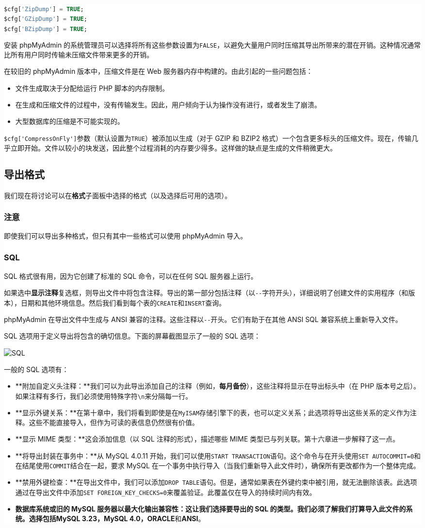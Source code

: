 ```sql
$cfg['ZipDump'] = TRUE;
$cfg['GZipDump'] = TRUE;
$cfg['BZipDump'] = TRUE;

```

安装 phpMyAdmin 的系统管理员可以选择将所有这些参数设置为`FALSE`，以避免大量用户同时压缩其导出所带来的潜在开销。这种情况通常比所有用户同时传输未压缩文件带来更多的开销。

在较旧的 phpMyAdmin 版本中，压缩文件是在 Web 服务器内存中构建的。由此引起的一些问题包括：

+   文件生成取决于分配给运行 PHP 脚本的内存限制。

+   在生成和压缩文件的过程中，没有传输发生。因此，用户倾向于认为操作没有进行，或者发生了崩溃。

+   大型数据库的压缩是不可能实现的。

`$cfg['CompressOnFly']`参数（默认设置为`TRUE`）被添加以生成（对于 GZIP 和 BZIP2 格式）一个包含更多标头的压缩文件。现在，传输几乎立即开始。文件以较小的块发送，因此整个过程消耗的内存要少得多。这样做的缺点是生成的文件稍微更大。

## 导出格式

我们现在将讨论可以在**格式**子面板中选择的格式（以及选择后可用的选项）。

### 注意

即使我们可以导出多种格式，但只有其中一些格式可以使用 phpMyAdmin 导入。

### SQL

SQL 格式很有用，因为它创建了标准的 SQL 命令，可以在任何 SQL 服务器上运行。

如果选中**显示注释**复选框，则导出文件中将包含注释。导出的第一部分包括注释（以`--`字符开头），详细说明了创建文件的实用程序（和版本），日期和其他环境信息。然后我们看到每个表的`CREATE`和`INSERT`查询。

phpMyAdmin 在导出文件中生成与 ANSI 兼容的注释。这些注释以`--`开头。它们有助于在其他 ANSI SQL 兼容系统上重新导入文件。

SQL 选项用于定义导出将包含的确切信息。下面的屏幕截图显示了一般的 SQL 选项：

![SQL](https://github.com/OpenDocCN/freelearn-db-zh/raw/master/docs/ms-pma34-eff-mysql-mgt/img/7782_06_04.jpg)

一般的 SQL 选项有：

+   **附加自定义头注释：**我们可以为此导出添加自己的注释（例如，**每月备份**），这些注释将显示在导出标头中（在 PHP 版本号之后）。如果注释有多行，我们必须使用特殊字符`\n`来分隔每一行。

+   **显示外键关系：**在第十章中，我们将看到即使是在`MyISAM`存储引擎下的表，也可以定义关系；此选项将导出这些关系的定义作为注释。这些不能直接导入，但作为可读的表信息仍然很有价值。

+   **显示 MIME 类型：**这会添加信息（以 SQL 注释的形式），描述哪些 MIME 类型已与列关联。第十六章进一步解释了这一点。

+   **将导出封装在事务中：**从 MySQL 4.0.11 开始，我们可以使用`START TRANSACTION`语句。这个命令与在开头使用`SET AUTOCOMMIT=0`和在结尾使用`COMMIT`结合在一起，要求 MySQL 在一个事务中执行导入（当我们重新导入此文件时），确保所有更改都作为一个整体完成。

+   **禁用外键检查：**在导出文件中，我们可以添加`DROP TABLE`语句。但是，通常如果表在外键约束中被引用，就无法删除该表。此选项通过在导出文件中添加`SET FOREIGN_KEY_CHECKS=0`来覆盖验证。此覆盖仅在导入的持续时间内有效。

+   **数据库系统或旧的 MySQL 服务器以最大化输出兼容性：**这让我们选择要导出的 SQL 的类型。我们必须了解我们打算导入此文件的系统。选择包括**MySQL 3.23，MySQL 4.0，ORACLE**和**ANSI**。
